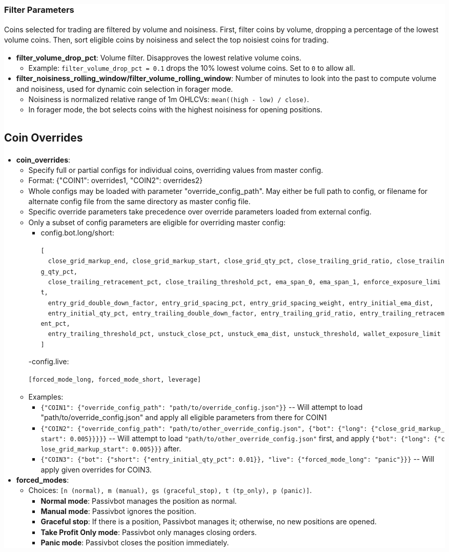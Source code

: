 ### Filter Parameters

Coins selected for trading are filtered by volume and noisiness. First, filter coins by volume, dropping a percentage of the lowest volume coins. Then, sort eligible coins by noisiness and select the top noisiest coins for trading.

- **filter_volume_drop_pct**: Volume filter. Disapproves the lowest relative volume coins.
  - Example: `filter_volume_drop_pct = 0.1` drops the 10% lowest volume coins. Set to `0` to allow all.
- **filter_noisiness_rolling_window/filter_volume_rolling_window**: Number of minutes to look into the past to compute volume and noisiness, used for dynamic coin selection in forager mode.
  - Noisiness is normalized relative range of 1m OHLCVs: `mean((high - low) / close)`.
  - In forager mode, the bot selects coins with the highest noisiness for opening positions.

## Coin Overrides
- **coin_overrides**:
  - Specify full or partial configs for individual coins, overriding values from master config.
  - Format: {"COIN1": overrides1, "COIN2": overrides2}
  - Whole configs may be loaded with parameter "override_config_path". May either be full path to config, or filename for alternate config file from the same directory as master config file.
  - Specific override parameters take precedence over override parameters loaded from external config.
  - Only a subset of config parameters are eligible for overriding master config:
    - config.bot.long/short:
      ```
      [
        close_grid_markup_end, close_grid_markup_start, close_grid_qty_pct, close_trailing_grid_ratio, close_trailing_qty_pct,
        close_trailing_retracement_pct, close_trailing_threshold_pct, ema_span_0, ema_span_1, enforce_exposure_limit,
        entry_grid_double_down_factor, entry_grid_spacing_pct, entry_grid_spacing_weight, entry_initial_ema_dist,
        entry_initial_qty_pct, entry_trailing_double_down_factor, entry_trailing_grid_ratio, entry_trailing_retracement_pct,
        entry_trailing_threshold_pct, unstuck_close_pct, unstuck_ema_dist, unstuck_threshold, wallet_exposure_limit
      ]
      ```
    -config.live:
    ```
    [forced_mode_long, forced_mode_short, leverage]
    ```
  - Examples:
    - `{"COIN1": {"override_config_path": "path/to/override_config.json"}}` -- Will attempt to load "path/to/override_config.json" and apply all eligible parameters from there for COIN1
    - `{"COIN2": {"override_config_path": "path/to/other_override_config.json", {"bot": {"long": {"close_grid_markup_start": 0.005}}}}}` -- Will attempt to load `"path/to/other_override_config.json"` first, and apply `{"bot": {"long": {"close_grid_markup_start": 0.005}}}` after.
    - `{"COIN3": {"bot": {"short": {"entry_initial_qty_pct": 0.01}}, "live": {"forced_mode_long": "panic"}}}` -- Will apply given overrides for COIN3.
- **forced_modes**:
  - Choices: `[n (normal), m (manual), gs (graceful_stop), t (tp_only), p (panic)]`.
    - **Normal mode**: Passivbot manages the position as normal.
    - **Manual mode**: Passivbot ignores the position.
    - **Graceful stop**: If there is a position, Passivbot manages it; otherwise, no new positions are opened.
    - **Take Profit Only mode**: Passivbot only manages closing orders.
    - **Panic mode**: Passivbot closes the position immediately.
